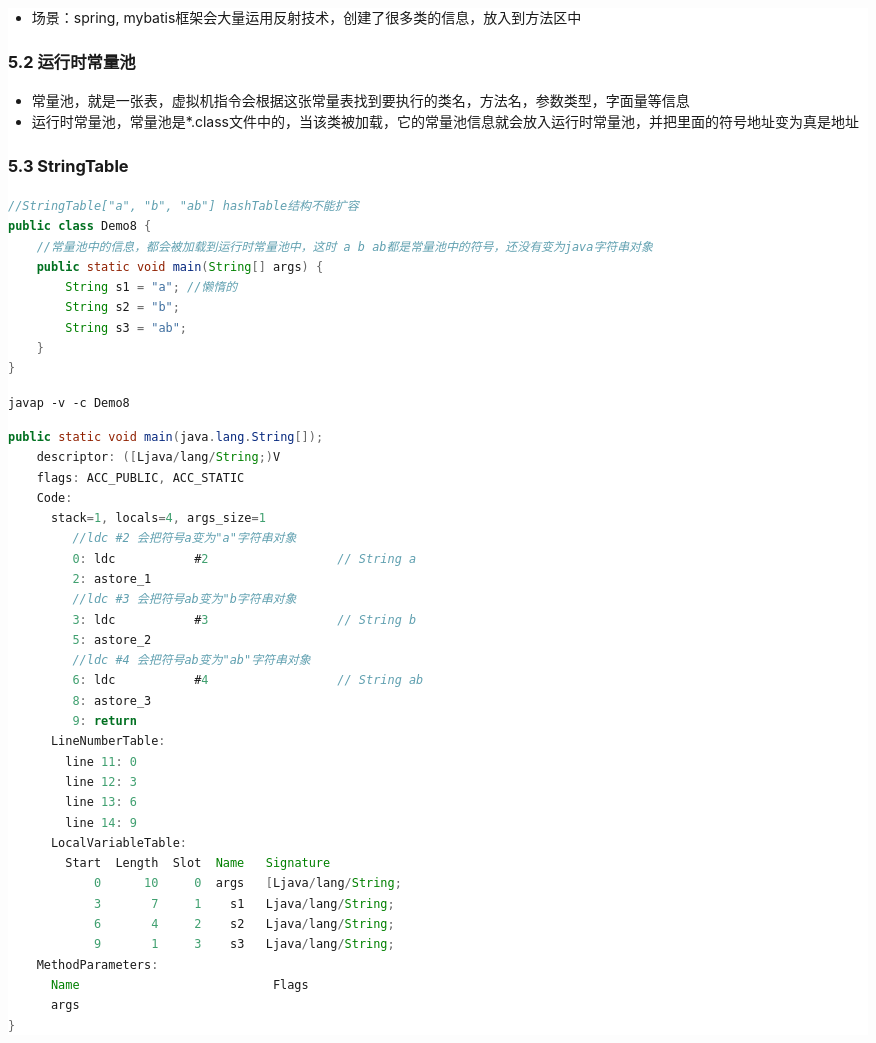 - 场景：spring, mybatis框架会大量运用反射技术，创建了很多类的信息，放入到方法区中

### 5.2 运行时常量池

- 常量池，就是一张表，虚拟机指令会根据这张常量表找到要执行的类名，方法名，参数类型，字面量等信息
- 运行时常量池，常量池是*.class文件中的，当该类被加载，它的常量池信息就会放入运行时常量池，并把里面的符号地址变为真是地址

### 5.3 StringTable

```java
//StringTable["a", "b", "ab"] hashTable结构不能扩容
public class Demo8 {
    //常量池中的信息，都会被加载到运行时常量池中，这时 a b ab都是常量池中的符号，还没有变为java字符串对象
    public static void main(String[] args) {
        String s1 = "a"; //懒惰的
        String s2 = "b";
        String s3 = "ab";
    }
}
```

`javap -v -c Demo8`

```java
public static void main(java.lang.String[]);
    descriptor: ([Ljava/lang/String;)V
    flags: ACC_PUBLIC, ACC_STATIC
    Code:
      stack=1, locals=4, args_size=1
         //ldc #2 会把符号a变为"a"字符串对象
         0: ldc           #2                  // String a
         2: astore_1
         //ldc #3 会把符号ab变为"b字符串对象
         3: ldc           #3                  // String b
         5: astore_2
         //ldc #4 会把符号ab变为"ab"字符串对象
         6: ldc           #4                  // String ab
         8: astore_3
         9: return
      LineNumberTable:
        line 11: 0
        line 12: 3
        line 13: 6
        line 14: 9
      LocalVariableTable:
        Start  Length  Slot  Name   Signature
            0      10     0  args   [Ljava/lang/String;
            3       7     1    s1   Ljava/lang/String;
            6       4     2    s2   Ljava/lang/String;
            9       1     3    s3   Ljava/lang/String;
    MethodParameters:
      Name                           Flags
      args
}
```
